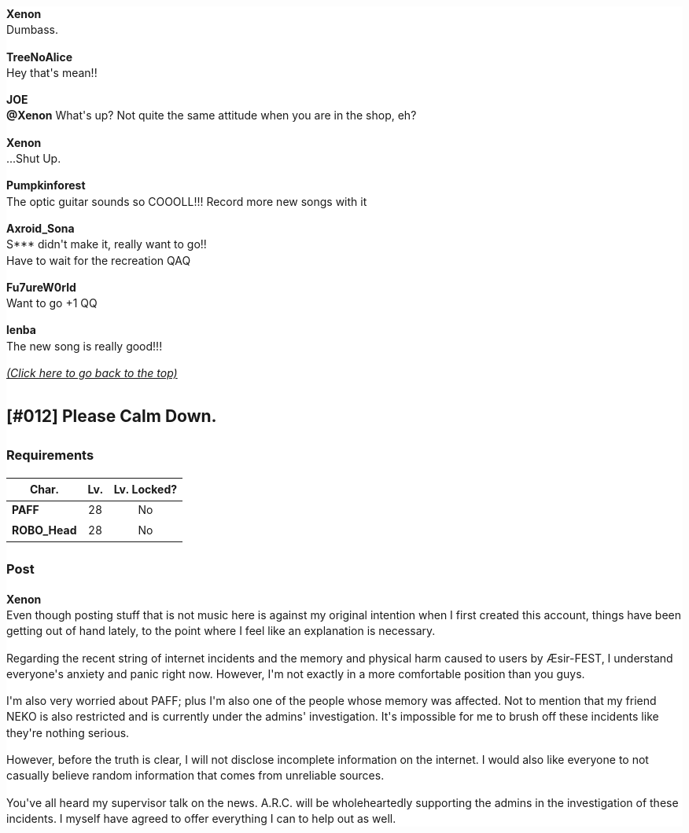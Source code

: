 **Xenon**<br>
Dumbass.

**TreeNoAlice**<br>
Hey that's mean!!

**JOE**<br>
**@Xenon** What's up? Not quite the same attitude when you are in the shop, eh?

**Xenon**<br>
...Shut Up.

**Pumpkinforest**<br>
The optic guitar sounds so COOOLL!!! Record more new songs with it

**Axroid_Sona**<br>
S\*\*\* didn't make it, really want to go!!<br>
Have to wait for the recreation QAQ

**Fu7ureW0rld**<br>
Want to go +1 QQ

**lenba**<br>
The new song is really good!!!

[*(Click here to go back to the top)*](#toc)

## <a id="x1201"></a>\[#012\] Please Calm Down.
### Requirements
|    Char.    |Lv.|Lv. Locked?|
|-------------|:-:|:---------:|
|**PAFF**     |28 |    No     |
|**ROBO_Head**|28 |    No     |

### Post
**Xenon**<br>
Even though posting stuff that is not music here is against my original intention when I first created this account, things have been getting out of hand lately, to the point where I feel like an explanation is necessary.

Regarding the recent string of internet incidents and the memory and physical harm caused to users by Æsir\-FEST, I understand everyone's anxiety and panic right now. However, I'm not exactly in a more comfortable position than you guys.

I'm also very worried about PAFF; plus I'm also one of the people whose memory was affected. Not to mention that my friend NEKO is also restricted and is currently under the admins' investigation. It's impossible for me to brush off these incidents like they're nothing serious.

However, before the truth is clear, I will not disclose incomplete information on the internet. I would also like everyone to not casually believe random information that comes from unreliable sources. 

You've all heard my supervisor talk on the news. A.R.C. will be wholeheartedly supporting the admins in the investigation of these incidents. I myself have agreed to offer everything I can to help out as well. 
